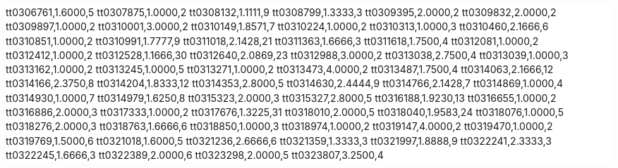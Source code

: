 tt0306761,1.6000,5
tt0307875,1.0000,2
tt0308132,1.1111,9
tt0308799,1.3333,3
tt0309395,2.0000,2
tt0309832,2.0000,2
tt0309897,1.0000,2
tt0310001,3.0000,2
tt0310149,1.8571,7
tt0310224,1.0000,2
tt0310313,1.0000,3
tt0310460,2.1666,6
tt0310851,1.0000,2
tt0310991,1.7777,9
tt0311018,2.1428,21
tt0311363,1.6666,3
tt0311618,1.7500,4
tt0312081,1.0000,2
tt0312412,1.0000,2
tt0312528,1.1666,30
tt0312640,2.0869,23
tt0312988,3.0000,2
tt0313038,2.7500,4
tt0313039,1.0000,3
tt0313162,1.0000,2
tt0313245,1.0000,5
tt0313271,1.0000,2
tt0313473,4.0000,2
tt0313487,1.7500,4
tt0314063,2.1666,12
tt0314166,2.3750,8
tt0314204,1.8333,12
tt0314353,2.8000,5
tt0314630,2.4444,9
tt0314766,2.1428,7
tt0314869,1.0000,4
tt0314930,1.0000,7
tt0314979,1.6250,8
tt0315323,2.0000,3
tt0315327,2.8000,5
tt0316188,1.9230,13
tt0316655,1.0000,2
tt0316886,2.0000,3
tt0317333,1.0000,2
tt0317676,1.3225,31
tt0318010,2.0000,5
tt0318040,1.9583,24
tt0318076,1.0000,5
tt0318276,2.0000,3
tt0318763,1.6666,6
tt0318850,1.0000,3
tt0318974,1.0000,2
tt0319147,4.0000,2
tt0319470,1.0000,2
tt0319769,1.5000,6
tt0321018,1.6000,5
tt0321236,2.6666,6
tt0321359,1.3333,3
tt0321997,1.8888,9
tt0322241,2.3333,3
tt0322245,1.6666,3
tt0322389,2.0000,6
tt0323298,2.0000,5
tt0323807,3.2500,4